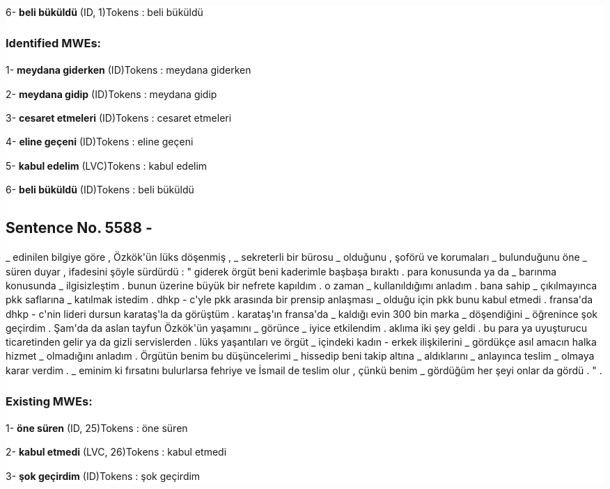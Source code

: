 6- **beli büküldü** (ID, 1)Tokens : 
beli
büküldü

### Identified MWEs: 
1- **meydana giderken** (ID)Tokens : 
meydana
giderken

2- **meydana gidip** (ID)Tokens : 
meydana
gidip

3- **cesaret etmeleri** (ID)Tokens : 
cesaret
etmeleri

4- **eline geçeni** (ID)Tokens : 
eline
geçeni

5- **kabul edelim** (LVC)Tokens : 
kabul
edelim

6- **beli büküldü** (ID)Tokens : 
beli
büküldü

## Sentence No. 5588 - 
_ edinilen bilgiye göre , Özkök'ün lüks döşenmiş , _ sekreterli bir bürosu _ olduğunu , şoförü ve korumaları _ bulunduğunu öne _ süren duyar , ifadesini şöyle sürdürdü : " giderek örgüt beni kaderimle başbaşa bıraktı . para konusunda ya da _ barınma konusunda _ ilgisizleştim . bunun üzerine büyük bir nefrete kapıldım . o zaman _ kullanıldığımı anladım . bana sahip _ çıkılmayınca pkk saflarına _ katılmak istedim . dhkp - c'yle pkk arasında bir prensip anlaşması _ olduğu için pkk bunu kabul etmedi . fransa'da dhkp - c'nin lideri dursun karataş'la da görüştüm . karataş'ın fransa'da _ kaldığı evin 300 bin marka _ döşendiğini _ öğrenince şok geçirdim . Şam'da da aslan tayfun Özkök'ün yaşamını _ görünce _ iyice etkilendim . aklıma iki şey geldi . bu para ya uyuşturucu ticaretinden gelir ya da gizli servislerden . lüks yaşantıları ve örgüt _ içindeki kadın - erkek ilişkilerini _ gördükçe asıl amacın halka hizmet _ olmadığını anladım . Örgütün benim bu düşüncelerimi _ hissedip beni takip altına _ aldıklarını _ anlayınca teslim _ olmaya karar verdim . _ eminim ki fırsatını bulurlarsa fehriye ve İsmail de teslim olur , çünkü benim _ gördüğüm her şeyi onlar da gördü . " . 
### Existing MWEs: 
1- **öne süren** (ID, 25)Tokens : 
öne
süren

2- **kabul etmedi** (LVC, 26)Tokens : 
kabul
etmedi

3- **şok geçirdim** (ID)Tokens : 
şok
geçirdim
